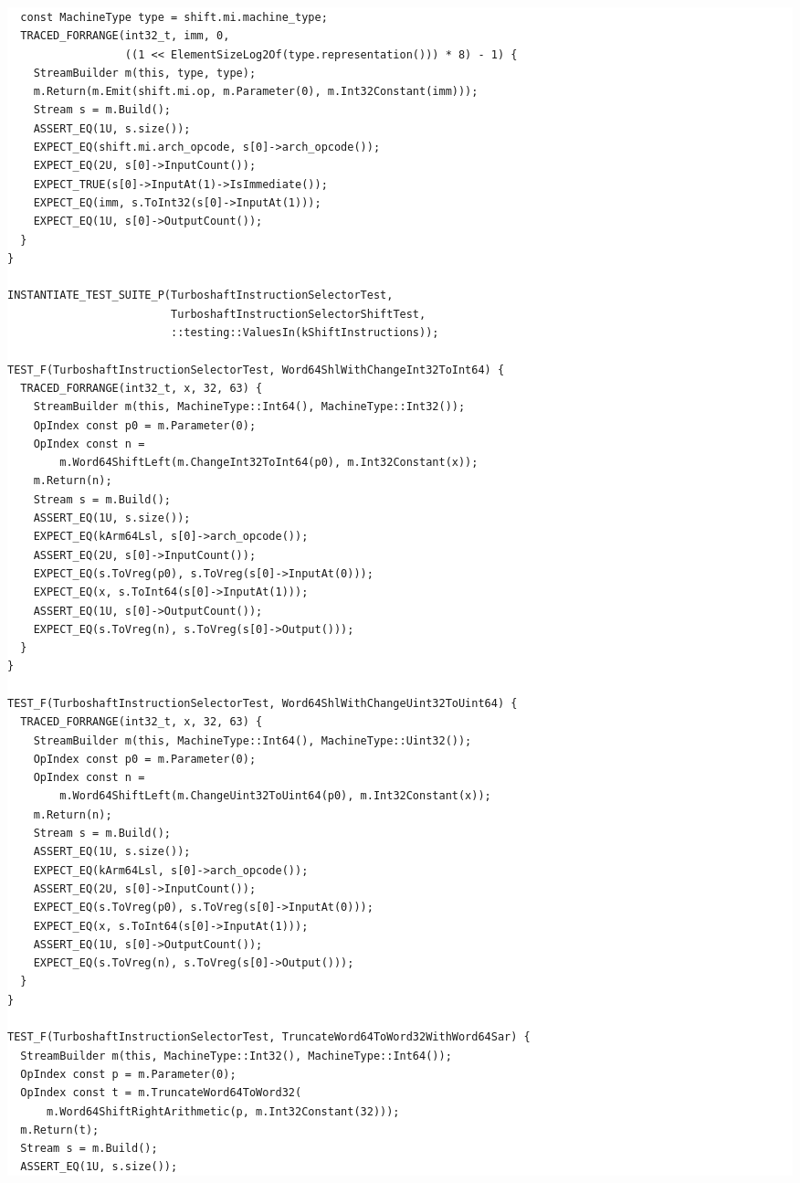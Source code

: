 ```
  const MachineType type = shift.mi.machine_type;
  TRACED_FORRANGE(int32_t, imm, 0,
                  ((1 << ElementSizeLog2Of(type.representation())) * 8) - 1) {
    StreamBuilder m(this, type, type);
    m.Return(m.Emit(shift.mi.op, m.Parameter(0), m.Int32Constant(imm)));
    Stream s = m.Build();
    ASSERT_EQ(1U, s.size());
    EXPECT_EQ(shift.mi.arch_opcode, s[0]->arch_opcode());
    EXPECT_EQ(2U, s[0]->InputCount());
    EXPECT_TRUE(s[0]->InputAt(1)->IsImmediate());
    EXPECT_EQ(imm, s.ToInt32(s[0]->InputAt(1)));
    EXPECT_EQ(1U, s[0]->OutputCount());
  }
}

INSTANTIATE_TEST_SUITE_P(TurboshaftInstructionSelectorTest,
                         TurboshaftInstructionSelectorShiftTest,
                         ::testing::ValuesIn(kShiftInstructions));

TEST_F(TurboshaftInstructionSelectorTest, Word64ShlWithChangeInt32ToInt64) {
  TRACED_FORRANGE(int32_t, x, 32, 63) {
    StreamBuilder m(this, MachineType::Int64(), MachineType::Int32());
    OpIndex const p0 = m.Parameter(0);
    OpIndex const n =
        m.Word64ShiftLeft(m.ChangeInt32ToInt64(p0), m.Int32Constant(x));
    m.Return(n);
    Stream s = m.Build();
    ASSERT_EQ(1U, s.size());
    EXPECT_EQ(kArm64Lsl, s[0]->arch_opcode());
    ASSERT_EQ(2U, s[0]->InputCount());
    EXPECT_EQ(s.ToVreg(p0), s.ToVreg(s[0]->InputAt(0)));
    EXPECT_EQ(x, s.ToInt64(s[0]->InputAt(1)));
    ASSERT_EQ(1U, s[0]->OutputCount());
    EXPECT_EQ(s.ToVreg(n), s.ToVreg(s[0]->Output()));
  }
}

TEST_F(TurboshaftInstructionSelectorTest, Word64ShlWithChangeUint32ToUint64) {
  TRACED_FORRANGE(int32_t, x, 32, 63) {
    StreamBuilder m(this, MachineType::Int64(), MachineType::Uint32());
    OpIndex const p0 = m.Parameter(0);
    OpIndex const n =
        m.Word64ShiftLeft(m.ChangeUint32ToUint64(p0), m.Int32Constant(x));
    m.Return(n);
    Stream s = m.Build();
    ASSERT_EQ(1U, s.size());
    EXPECT_EQ(kArm64Lsl, s[0]->arch_opcode());
    ASSERT_EQ(2U, s[0]->InputCount());
    EXPECT_EQ(s.ToVreg(p0), s.ToVreg(s[0]->InputAt(0)));
    EXPECT_EQ(x, s.ToInt64(s[0]->InputAt(1)));
    ASSERT_EQ(1U, s[0]->OutputCount());
    EXPECT_EQ(s.ToVreg(n), s.ToVreg(s[0]->Output()));
  }
}

TEST_F(TurboshaftInstructionSelectorTest, TruncateWord64ToWord32WithWord64Sar) {
  StreamBuilder m(this, MachineType::Int32(), MachineType::Int64());
  OpIndex const p = m.Parameter(0);
  OpIndex const t = m.TruncateWord64ToWord32(
      m.Word64ShiftRightArithmetic(p, m.Int32Constant(32)));
  m.Return(t);
  Stream s = m.Build();
  ASSERT_EQ(1U, s.size());
```